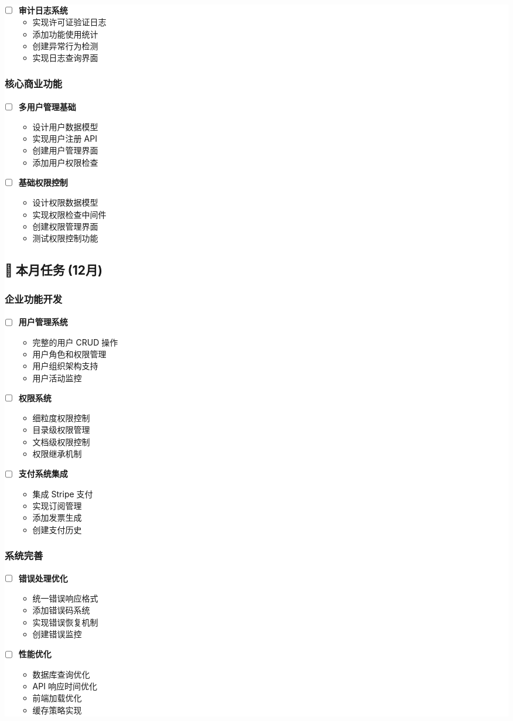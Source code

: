 - [ ] **审计日志系统**
  - 实现许可证验证日志
  - 添加功能使用统计
  - 创建异常行为检测
  - 实现日志查询界面

### 核心商业功能
- [ ] **多用户管理基础**
  - 设计用户数据模型
  - 实现用户注册 API
  - 创建用户管理界面
  - 添加用户权限检查

- [ ] **基础权限控制**
  - 设计权限数据模型
  - 实现权限检查中间件
  - 创建权限管理界面
  - 测试权限控制功能

## 📅 本月任务 (12月)

### 企业功能开发
- [ ] **用户管理系统**
  - 完整的用户 CRUD 操作
  - 用户角色和权限管理
  - 用户组织架构支持
  - 用户活动监控

- [ ] **权限系统**
  - 细粒度权限控制
  - 目录级权限管理
  - 文档级权限控制
  - 权限继承机制

- [ ] **支付系统集成**
  - 集成 Stripe 支付
  - 实现订阅管理
  - 添加发票生成
  - 创建支付历史

### 系统完善
- [ ] **错误处理优化**
  - 统一错误响应格式
  - 添加错误码系统
  - 实现错误恢复机制
  - 创建错误监控

- [ ] **性能优化**
  - 数据库查询优化
  - API 响应时间优化
  - 前端加载优化
  - 缓存策略实现
